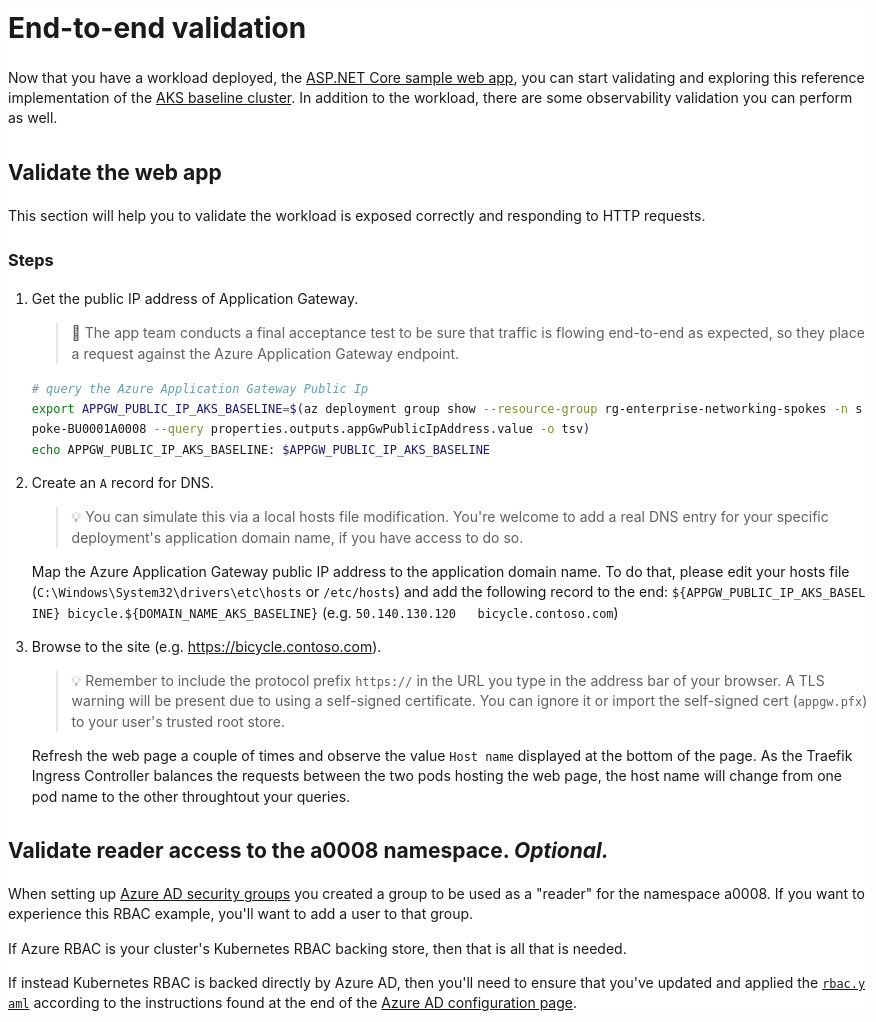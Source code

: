 # End-to-end validation

Now that you have a workload deployed, the [ASP.NET Core sample web app](./10-workload.md), you can start validating and exploring this reference implementation of the [AKS baseline cluster](./). In addition to the workload, there are some observability validation you can perform as well.

## Validate the web app

This section will help you to validate the workload is exposed correctly and responding to HTTP requests.

### Steps

1. Get the public IP address of Application Gateway.

   > :book: The app team conducts a final acceptance test to be sure that traffic is flowing end-to-end as expected, so they place a request against the Azure Application Gateway endpoint.

   ```bash
   # query the Azure Application Gateway Public Ip
   export APPGW_PUBLIC_IP_AKS_BASELINE=$(az deployment group show --resource-group rg-enterprise-networking-spokes -n spoke-BU0001A0008 --query properties.outputs.appGwPublicIpAddress.value -o tsv)
   echo APPGW_PUBLIC_IP_AKS_BASELINE: $APPGW_PUBLIC_IP_AKS_BASELINE
   ```

1. Create an `A` record for DNS.

   > :bulb: You can simulate this via a local hosts file modification. You're welcome to add a real DNS entry for your specific deployment's application domain name, if you have access to do so.

   Map the Azure Application Gateway public IP address to the application domain name. To do that, please edit your hosts file (`C:\Windows\System32\drivers\etc\hosts` or `/etc/hosts`) and add the following record to the end: `${APPGW_PUBLIC_IP_AKS_BASELINE} bicycle.${DOMAIN_NAME_AKS_BASELINE}` (e.g. `50.140.130.120   bicycle.contoso.com`)

1. Browse to the site (e.g. <https://bicycle.contoso.com>).

   > :bulb: Remember to include the protocol prefix `https://` in the URL you type in the address bar of your browser. A TLS warning will be present due to using a self-signed certificate. You can ignore it or import the self-signed cert (`appgw.pfx`) to your user's trusted root store.

   Refresh the web page a couple of times and observe the value `Host name` displayed at the bottom of the page. As the Traefik Ingress Controller balances the requests between the two pods hosting the web page, the host name will change from one pod name to the other throughtout your queries.

## Validate reader access to the a0008 namespace. _Optional._

When setting up [Azure AD security groups](./03-aad.md) you created a group to be used as a "reader" for the namespace a0008. If you want to experience this RBAC example, you'll want to add a user to that group.

If Azure RBAC is your cluster's Kubernetes RBAC backing store, then that is all that is needed.

If instead Kubernetes RBAC is backed directly by Azure AD, then you'll need to ensure that you've updated and applied the [`rbac.yaml`](./cluster-manifests/a0008/rbac.yaml) according to the instructions found at the end of the [Azure AD configuration page](./03-aad.md).
